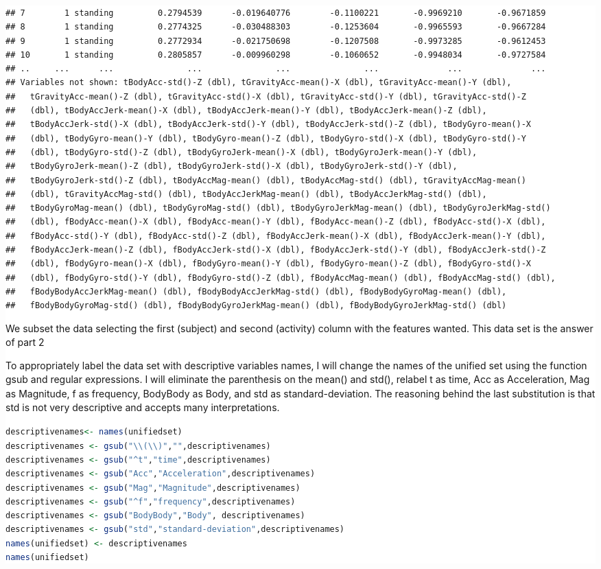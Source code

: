 ```
## 7        1 standing         0.2794539      -0.019640776        -0.1100221       -0.9969210       -0.9671859
## 8        1 standing         0.2774325      -0.030488303        -0.1253604       -0.9965593       -0.9667284
## 9        1 standing         0.2772934      -0.021750698        -0.1207508       -0.9973285       -0.9612453
## 10       1 standing         0.2805857      -0.009960298        -0.1060652       -0.9948034       -0.9727584
## ..     ...      ...               ...               ...               ...              ...              ...
## Variables not shown: tBodyAcc-std()-Z (dbl), tGravityAcc-mean()-X (dbl), tGravityAcc-mean()-Y (dbl),
##   tGravityAcc-mean()-Z (dbl), tGravityAcc-std()-X (dbl), tGravityAcc-std()-Y (dbl), tGravityAcc-std()-Z
##   (dbl), tBodyAccJerk-mean()-X (dbl), tBodyAccJerk-mean()-Y (dbl), tBodyAccJerk-mean()-Z (dbl),
##   tBodyAccJerk-std()-X (dbl), tBodyAccJerk-std()-Y (dbl), tBodyAccJerk-std()-Z (dbl), tBodyGyro-mean()-X
##   (dbl), tBodyGyro-mean()-Y (dbl), tBodyGyro-mean()-Z (dbl), tBodyGyro-std()-X (dbl), tBodyGyro-std()-Y
##   (dbl), tBodyGyro-std()-Z (dbl), tBodyGyroJerk-mean()-X (dbl), tBodyGyroJerk-mean()-Y (dbl),
##   tBodyGyroJerk-mean()-Z (dbl), tBodyGyroJerk-std()-X (dbl), tBodyGyroJerk-std()-Y (dbl),
##   tBodyGyroJerk-std()-Z (dbl), tBodyAccMag-mean() (dbl), tBodyAccMag-std() (dbl), tGravityAccMag-mean()
##   (dbl), tGravityAccMag-std() (dbl), tBodyAccJerkMag-mean() (dbl), tBodyAccJerkMag-std() (dbl),
##   tBodyGyroMag-mean() (dbl), tBodyGyroMag-std() (dbl), tBodyGyroJerkMag-mean() (dbl), tBodyGyroJerkMag-std()
##   (dbl), fBodyAcc-mean()-X (dbl), fBodyAcc-mean()-Y (dbl), fBodyAcc-mean()-Z (dbl), fBodyAcc-std()-X (dbl),
##   fBodyAcc-std()-Y (dbl), fBodyAcc-std()-Z (dbl), fBodyAccJerk-mean()-X (dbl), fBodyAccJerk-mean()-Y (dbl),
##   fBodyAccJerk-mean()-Z (dbl), fBodyAccJerk-std()-X (dbl), fBodyAccJerk-std()-Y (dbl), fBodyAccJerk-std()-Z
##   (dbl), fBodyGyro-mean()-X (dbl), fBodyGyro-mean()-Y (dbl), fBodyGyro-mean()-Z (dbl), fBodyGyro-std()-X
##   (dbl), fBodyGyro-std()-Y (dbl), fBodyGyro-std()-Z (dbl), fBodyAccMag-mean() (dbl), fBodyAccMag-std() (dbl),
##   fBodyBodyAccJerkMag-mean() (dbl), fBodyBodyAccJerkMag-std() (dbl), fBodyBodyGyroMag-mean() (dbl),
##   fBodyBodyGyroMag-std() (dbl), fBodyBodyGyroJerkMag-mean() (dbl), fBodyBodyGyroJerkMag-std() (dbl)
```
We subset the data selecting the first (subject) and second (activity) column with the features wanted. This data set is the answer of part 2

To appropriately label the data set with descriptive variables names, I will change the names of the unified set using the function gsub and regular expressions. I will eliminate the parenthesis on the mean() and std(), relabel t as time, Acc as Acceleration, Mag as Magnitude, f as frequency, BodyBody as Body, and std as standard-deviation. The reasoning behind the last substitution is that std is not very descriptive and accepts many interpretations.


```r
descriptivenames<- names(unifiedset)
descriptivenames <- gsub("\\(\\)","",descriptivenames)
descriptivenames <- gsub("^t","time",descriptivenames)
descriptivenames <- gsub("Acc","Acceleration",descriptivenames)
descriptivenames <- gsub("Mag","Magnitude",descriptivenames)
descriptivenames <- gsub("^f","frequency",descriptivenames)
descriptivenames <- gsub("BodyBody","Body", descriptivenames)
descriptivenames <- gsub("std","standard-deviation",descriptivenames)
names(unifiedset) <- descriptivenames
names(unifiedset)
```
